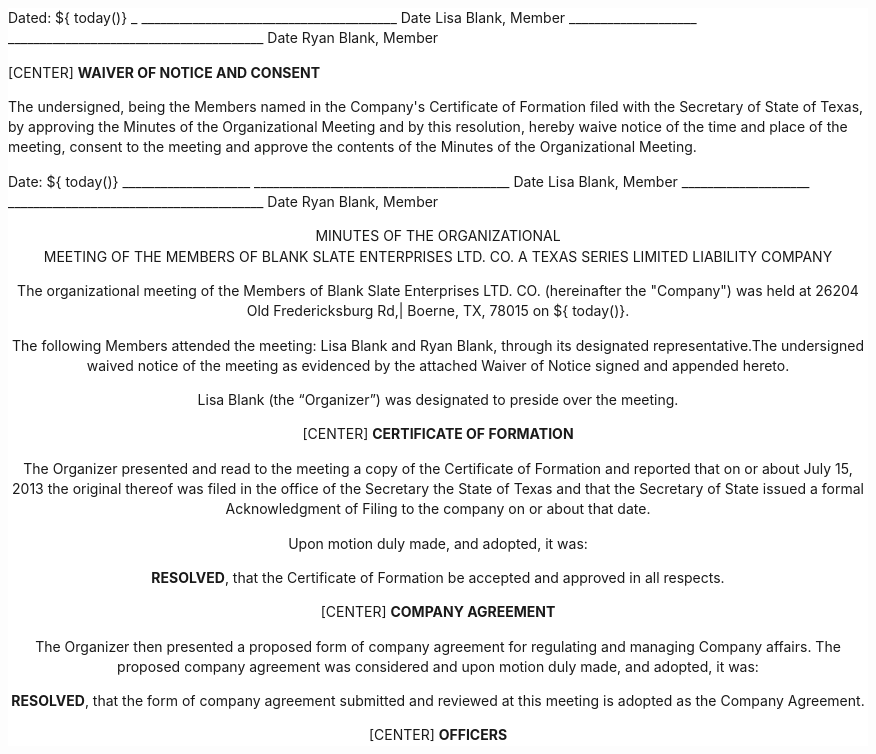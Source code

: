 Dated:  ${ today()}
_                   ________________________________________ Date                                                                 Lisa Blank, Member ____________________                                ________________________________________ Date                                                                 Ryan Blank, Member 

[CENTER]
**WAIVER OF NOTICE AND CONSENT**

The  undersigned,  being  the  Members  named  in  the  Company's  Certificate  of  Formation  filed with  the  Secretary  of  State  of  Texas,  by  approving  the  Minutes  of  the  Organizational  Meeting and  by this resolution, hereby  waive  notice of the time and place of the  meeting, consent to the meeting and approve the contents of the Minutes of the Organizational Meeting. 

Date:  ${ today()}
 ____________________                                ________________________________________ Date                                                                 Lisa Blank, Member ____________________                                ________________________________________ Date                                                                 Ryan Blank, Member <center>
MINUTES OF THE ORGANIZATIONAL  
MEETING OF THE MEMBERS OF
BLANK SLATE ENTERPRISES LTD. CO. 
A TEXAS SERIES LIMITED LIABILITY COMPANY 

The  organizational  meeting  of  the  Members  of  Blank  Slate  Enterprises  LTD.  CO.  (hereinafter the  "Company")  was  held  at  26204  Old  Fredericksburg  Rd,|  Boerne, TX, 78015  on ${ today()}.
 
The  following  Members  attended  the  meeting:    Lisa  Blank  and  Ryan  Blank, through  its designated  representative.The  undersigned  waived  notice  of  the  meeting  as  evidenced  by  the attached Waiver of Notice signed and appended hereto. 

Lisa Blank (the “Organizer”) was designated to preside over the meeting. 

[CENTER]
**CERTIFICATE OF FORMATION**

The  Organizer  presented  and  read  to  the  meeting  a  copy  of  the  Certificate  of  Formation  and reported  that  on  or  about  July  15,  2013  the  original  thereof  was  filed  in  the  office  of  the Secretary the State of Texas and that the Secretary of State issued a formal Acknowledgment of Filing to the company on or about that date. 

Upon motion duly made, and adopted, it was: 

**RESOLVED**, that the Certificate of Formation be accepted and approved in all respects. 

[CENTER]
**COMPANY AGREEMENT**

The  Organizer  then  presented  a  proposed  form  of  company  agreement  for  regulating  and managing Company affairs.  The proposed company agreement was considered and upon motion duly made, and adopted, it was: 

**RESOLVED**,  that  the  form  of  company  agreement  submitted  and  reviewed  at  this meeting is adopted as the Company Agreement. 

[CENTER]
**OFFICERS**

